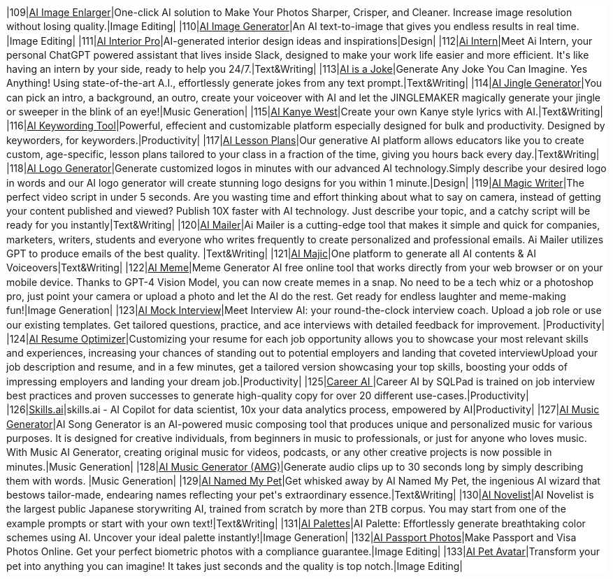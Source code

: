 |109|[AI Image Enlarger](https://imglarger.com/)|One-click AI solution to Make Your Photos Sharper, Crisper, and Cleaner. Increase image resolution without losing quality.|Image Editing|
|110|[AI Image Generator](https://www.freepik.com/ai/image-generator)|An AI text-to-image that gives you endless results in real time. |Image Editing|
|111|[AI Interior Pro](https://www.aiinteriorpro.com/)|AI-generated interior design ideas and inspirations|Design|
|112|[Ai Intern](https://aiintern.io/)|Meet Ai Intern, your personal ChatGPT powered assistant that lives inside Slack, designed to make your work life easier and more efficient. It's like having an intern by your side, ready to help you 24/7.|Text&Writing|
|113|[AI is a Joke](https://www.aiisajoke.com)|Generate Any Joke You Can Imagine. Yes Anything! Using state-of-the-art A.I., effortlessly generate jokes from any text prompt.|Text&Writing|
|114|[AI Jingle Generator](https://jinglemaker.callmefred.com/)|You can pick an intro, a background, an outro, create your voiceover with AI and let the JINGLEMAKER magically generate your jingle or sweeper in the blink of an eye!|Music Generation|
|115|[AI Kanye West](https://autoyeai.com/)|Create your own Kanye style lyrics with AI.|Text&Writing|
|116|[AI Keywording Tool](https://pixify.io/ai-keywording-tool)|Powerful, effecient and customizable platform especially designed for bulk and productivity. Designed by keyworders, for keyworders.|Productivity|
|117|[AI Lesson Plans](https://ailessonplan.com/)|Our generative AI platform allows educators like you to create custom, age-specific, lesson plans tailored to your class in a fraction of the time, giving you hours back every day.|Text&Writing|
|118|[AI Logo Generator](https://ailogogenerator.net/)|Generate customized logos in minutes with our advanced AI technology.Simply describe your desired logo in words and our AI logo generator will create stunning logo designs for you within 1 minute.|Design|
|119|[AI Magic Writer](https://bigvu.tv/create/ai-magic-writer-for-video-scripts)|The perfect video script in under 5 seconds. Are you wasting time and effort thinking about what to say on camera, instead of getting your content published and viewed? Publish 10X faster with AI technology. Just describe your topic, and a catchy script will be ready for you instantly|Text&Writing|
|120|[AI Mailer](https://ai-mailer.com)|Ai Mailer is a cutting-edge tool that makes it simple and quick for companies, marketers, writers, students and everyone who writes frequently to create personalized and professional emails. Ai Mailer utilizes GPT to produce emails of the best quality. |Text&Writing|
|121|[AI Majic](https://aimajic.com)|One platform to generate all AI contents & AI Voiceovers|Text&Writing|
|122|[AI Meme](https://ai-meme.com/)|Meme Generator AI free online tool that works directly from your web browser or on your mobile device. Thanks to GPT-4 Vision Model, you can now create memes in a snap. No need to be a tech whiz or a photoshop pro, just point your camera or upload a photo and let the AI do the rest. Get ready for endless laughter and meme-making fun!|Image Generation|
|123|[AI Mock Interview](https://sqlpad.io/interview-ai)|Meet Interview AI: your round-the-clock interview coach. Upload a job role or use our existing templates. Get tailored questions, practice, and ace interviews with detailed feedback for improvement. |Productivity|
|124|[AI Resume Optimizer](https://sqlpad.io/career-ai/resume/jd/)|Customizing your resume for each job opportunity allows you to showcase your most relevant skills and experiences, increasing your chances of standing out to potential employers and landing that coveted interviewUpload your job description and resume, and in a few minutes, get a tailored version showcasing your top skills, boosting your odds of impressing employers and landing your dream job.|Productivity|
|125|[Career AI ](https://sqlpad.io/career-ai/)|Career AI by SQLPad is trained on job interview best practices and proven successes to generate high-quality copy for over 20 different use-cases.|Productivity|
|126|[Skills.ai](https://skills.ai/chat/)|skills.ai - AI Copilot for data scientist, 10x your data analytics process, empowered by AI|Productivity|
|127|[AI Music Generator](https://appintro.io/ai-song-generator-music-maker)|AI Song Generator is an AI-powered music composing tool that produces unique and personalized music for various purposes. It is designed for creative individuals, from beginners in music to professionals, or just for anyone who loves music. With Music AI Generator, creating original music for videos, podcasts, or any other creative projects is now possible in minutes.|Music Generation|
|128|[AI Music Generator (AMG)](https://ai-music-generator.app/)|Generate audio clips up to 30 seconds long by simply describing them with words. |Music Generation|
|129|[AI Named My Pet](https://www.ainamedmypet.com/)|Get whisked away by AI Named My Pet, the ingenious AI wizard that bestows tailor-made, endearing names reflecting your pet's extraordinary essence.|Text&Writing|
|130|[AI Novelist](https://ai-novel.com/)|AI Novelist is the largest public Japanese storywriting AI, trained from scratch by more than 2TB corpus. You may start from one of the example prompts or start with your own text!|Text&Writing|
|131|[AI Palettes](https://ai-palettes.com/)|AI Palette: Effortlessly generate breathtaking color schemes using AI. Uncover your ideal palette instantly!|Image Generation|
|132|[AI Passport Photos](https://www.aipassportphotos.com/)|Make Passport and Visa Photos Online. Get your perfect biometric photos with a compliance guarantee.|Image Editing|
|133|[AI Pet Avatar](https://aipetavatar.com/)|Transform your pet into anything you can imagine! It takes just seconds and the quality is top notch.|Image Editing|
